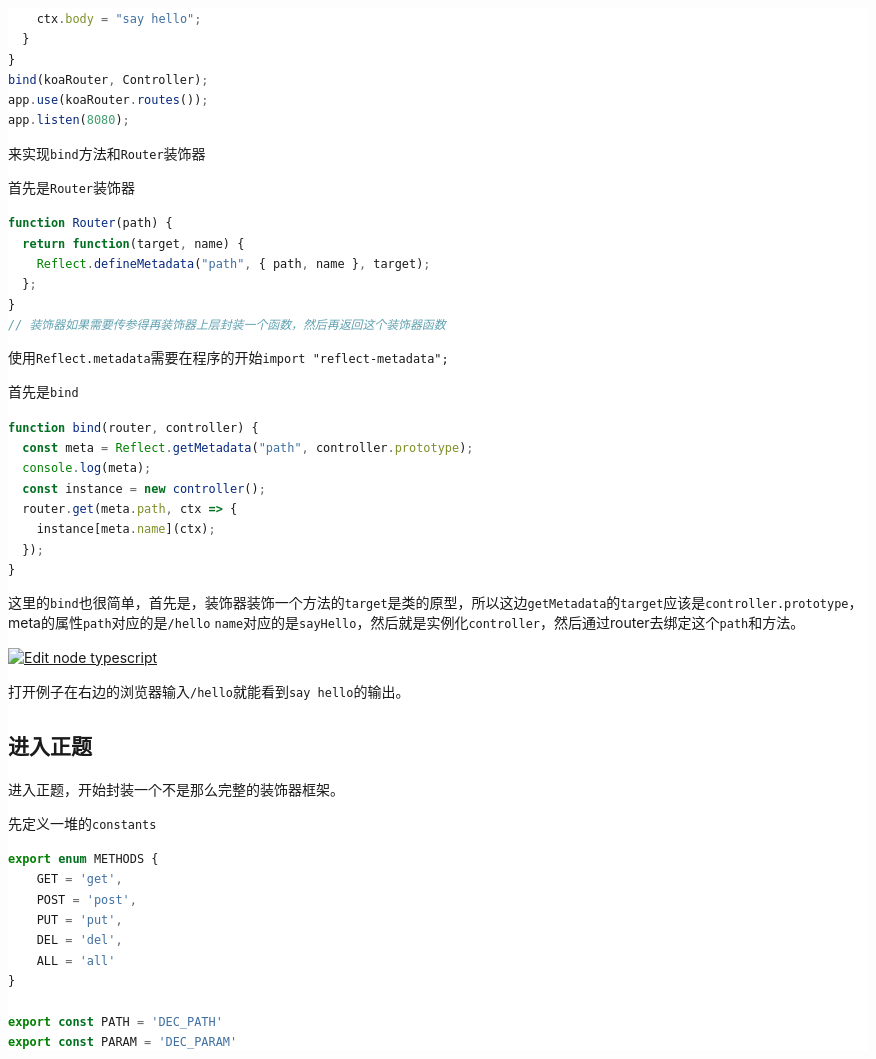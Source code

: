 ```typescript
    ctx.body = "say hello";
  }
}
bind(koaRouter, Controller);
app.use(koaRouter.routes());
app.listen(8080);

```

来实现`bind`方法和`Router`装饰器

首先是`Router`装饰器

```typescript
function Router(path) {
  return function(target, name) {
    Reflect.defineMetadata("path", { path, name }, target);
  };
}
// 装饰器如果需要传参得再装饰器上层封装一个函数，然后再返回这个装饰器函数
```

使用`Reflect.metadata`需要在程序的开始`import "reflect-metadata";`

首先是`bind`

```typescript
function bind(router, controller) {
  const meta = Reflect.getMetadata("path", controller.prototype);
  console.log(meta);
  const instance = new controller();
  router.get(meta.path, ctx => {
    instance[meta.name](ctx);
  });
}
```

这里的`bind`也很简单，首先是，装饰器装饰一个方法的`target`是类的原型，所以这边`getMetadata`的`target`应该是`controller.prototype`，meta的属性`path`对应的是`/hello` `name`对应的是`sayHello`，然后就是实例化`controller`，然后通过router去绑定这个`path`和方法。

[![Edit node typescript](https://codesandbox.io/static/img/play-codesandbox.svg)](https://codesandbox.io/s/kw9lm323mr)

打开例子在右边的浏览器输入`/hello`就能看到`say hello`的输出。

## 进入正题

进入正题，开始封装一个不是那么完整的装饰器框架。

先定义一堆的`constants`

```typescript
export enum METHODS {
    GET = 'get',
    POST = 'post',
    PUT = 'put',
    DEL = 'del',
    ALL = 'all'
}

export const PATH = 'DEC_PATH'
export const PARAM = 'DEC_PARAM'
```
